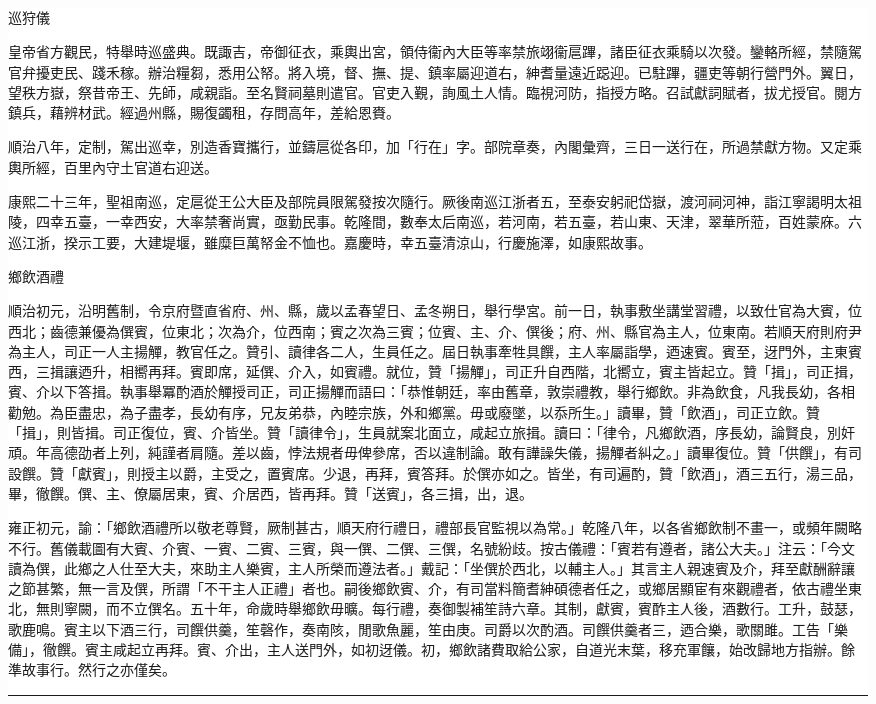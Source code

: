 巡狩儀

皇帝省方觀民，特舉時巡盛典。既諏吉，帝御征衣，乘輿出宮，領侍衞內大臣等率禁旅翊衞扈蹕，諸臣征衣乘騎以次發。鑾輅所經，禁隨駕官弁擾吏民、踐禾稼。辦治糧芻，悉用公帑。將入境，督、撫、提、鎮率屬迎道右，紳耆量遠近跽迎。已駐蹕，疆吏等朝行營門外。翼日，望秩方嶽，祭昔帝王、先師，咸親詣。至名賢祠墓則遣官。官吏入覲，詢風土人情。臨視河防，指授方略。召試獻詞賦者，拔尤授官。閱方鎮兵，藉辨材武。經過州縣，賜復蠲租，存問高年，差給恩賚。

順治八年，定制，駕出巡幸，別造香寶攜行，並鑄扈從各印，加「行在」字。部院章奏，內閣彙齊，三日一送行在，所過禁獻方物。又定乘輿所經，百里內守土官道右迎送。

康熙二十三年，聖祖南巡，定扈從王公大臣及部院員限駕發按次隨行。厥後南巡江浙者五，至泰安躬祀岱嶽，渡河祠河神，詣江寧謁明太祖陵，四幸五臺，一幸西安，大率禁奢尚實，亟勤民事。乾隆間，數奉太后南巡，若河南，若五臺，若山東、天津，翠華所蒞，百姓蒙庥。六巡江浙，揆示工要，大建堤堰，雖糜巨萬帑金不恤也。嘉慶時，幸五臺清涼山，行慶施澤，如康熙故事。

鄉飲酒禮

順治初元，沿明舊制，令京府暨直省府、州、縣，歲以孟春望日、孟冬朔日，舉行學宮。前一日，執事敷坐講堂習禮，以致仕官為大賓，位西北；齒德兼優為僎賓，位東北；次為介，位西南；賓之次為三賓；位賓、主、介、僎後；府、州、縣官為主人，位東南。若順天府則府尹為主人，司正一人主揚觶，教官任之。贊引、讀律各二人，生員任之。屆日執事牽牲具饌，主人率屬詣學，迺速賓。賓至，迓門外，主東賓西，三揖讓迺升，相嚮再拜。賓即席，延僎、介入，如賓禮。就位，贊「揚觶」，司正升自西階，北嚮立，賓主皆起立。贊「揖」，司正揖，賓、介以下答揖。執事舉冪酌酒於觶授司正，司正揚觶而語曰：「恭惟朝廷，率由舊章，敦崇禮教，舉行鄉飲。非為飲食，凡我長幼，各相勸勉。為臣盡忠，為子盡孝，長幼有序，兄友弟恭，內睦宗族，外和鄉黨。毋或廢墜，以忝所生。」讀畢，贊「飲酒」，司正立飲。贊「揖」，則皆揖。司正復位，賓、介皆坐。贊「讀律令」，生員就案北面立，咸起立旅揖。讀曰：「律令，凡鄉飲酒，序長幼，論賢良，別奸頑。年高德劭者上列，純謹者肩隨。差以齒，悖法規者毋俾參席，否以違制論。敢有譁譟失儀，揚觶者糾之。」讀畢復位。贊「供饌」，有司設饌。贊「獻賓」，則授主以爵，主受之，置賓席。少退，再拜，賓答拜。於僎亦如之。皆坐，有司遍酌，贊「飲酒」，酒三五行，湯三品，畢，徹饌。僎、主、僚屬居東，賓、介居西，皆再拜。贊「送賓」，各三揖，出，退。

雍正初元，諭：「鄉飲酒禮所以敬老尊賢，厥制甚古，順天府行禮日，禮部長官監視以為常。」乾隆八年，以各省鄉飲制不畫一，或頻年闕略不行。舊儀載圖有大賓、介賓、一賓、二賓、三賓，與一僎、二僎、三僎，名號紛歧。按古儀禮：「賓若有遵者，諸公大夫。」注云：「今文讀為僎，此鄉之人仕至大夫，來助主人樂賓，主人所榮而遵法者。」戴記：「坐僎於西北，以輔主人。」其言主人親速賓及介，拜至獻酬辭讓之節甚繁，無一言及僎，所謂「不干主人正禮」者也。嗣後鄉飲賓、介，有司當料簡耆紳碩德者任之，或鄉居顯宦有來觀禮者，依古禮坐東北，無則寧闕，而不立僎名。五十年，命歲時舉鄉飲毋曠。每行禮，奏御製補笙詩六章。其制，獻賓，賓酢主人後，酒數行。工升，鼓瑟，歌鹿鳴。賓主以下酒三行，司饌供羹，笙磬作，奏南陔，閒歌魚麗，笙由庚。司爵以次酌酒。司饌供羹者三，迺合樂，歌關雎。工告「樂備」，徹饌。賓主咸起立再拜。賓、介出，主人送門外，如初迓儀。初，鄉飲諸費取給公家，自道光末葉，移充軍饟，始改歸地方指辦。餘準故事行。然行之亦僅矣。

* * *

